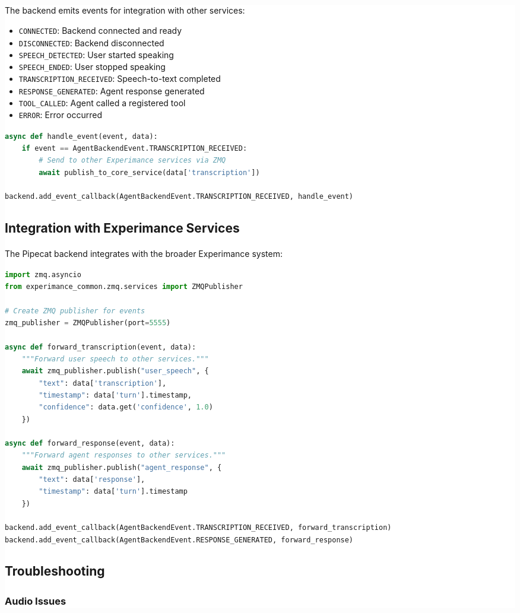 The backend emits events for integration with other services:

- `CONNECTED`: Backend connected and ready
- `DISCONNECTED`: Backend disconnected  
- `SPEECH_DETECTED`: User started speaking
- `SPEECH_ENDED`: User stopped speaking
- `TRANSCRIPTION_RECEIVED`: Speech-to-text completed
- `RESPONSE_GENERATED`: Agent response generated
- `TOOL_CALLED`: Agent called a registered tool
- `ERROR`: Error occurred

```python
async def handle_event(event, data):
    if event == AgentBackendEvent.TRANSCRIPTION_RECEIVED:
        # Send to other Experimance services via ZMQ
        await publish_to_core_service(data['transcription'])

backend.add_event_callback(AgentBackendEvent.TRANSCRIPTION_RECEIVED, handle_event)
```

## Integration with Experimance Services

The Pipecat backend integrates with the broader Experimance system:

```python
import zmq.asyncio
from experimance_common.zmq.services import ZMQPublisher

# Create ZMQ publisher for events
zmq_publisher = ZMQPublisher(port=5555)

async def forward_transcription(event, data):
    """Forward user speech to other services."""
    await zmq_publisher.publish("user_speech", {
        "text": data['transcription'],
        "timestamp": data['turn'].timestamp,
        "confidence": data.get('confidence', 1.0)
    })

async def forward_response(event, data):
    """Forward agent responses to other services.""" 
    await zmq_publisher.publish("agent_response", {
        "text": data['response'],
        "timestamp": data['turn'].timestamp
    })

backend.add_event_callback(AgentBackendEvent.TRANSCRIPTION_RECEIVED, forward_transcription)
backend.add_event_callback(AgentBackendEvent.RESPONSE_GENERATED, forward_response)
```

## Troubleshooting

### Audio Issues

